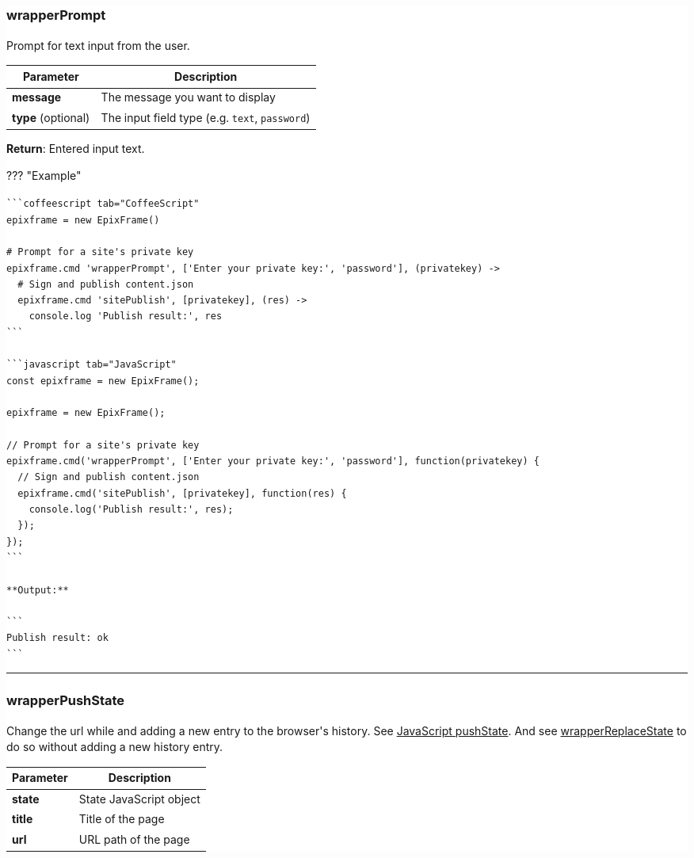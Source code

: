 ### wrapperPrompt
Prompt for text input from the user.

Parameter           | Description
               ---  | ---
**message**         | The message you want to display
**type** (optional) | The input field type (e.g. `text`, `password`)

**Return**: Entered input text.

??? "Example"

    ```coffeescript tab="CoffeeScript"
    epixframe = new EpixFrame()

    # Prompt for a site's private key
    epixframe.cmd 'wrapperPrompt', ['Enter your private key:', 'password'], (privatekey) ->
      # Sign and publish content.json
      epixframe.cmd 'sitePublish', [privatekey], (res) ->
        console.log 'Publish result:', res
    ```

    ```javascript tab="JavaScript"
    const epixframe = new EpixFrame();

    epixframe = new EpixFrame();

    // Prompt for a site's private key
    epixframe.cmd('wrapperPrompt', ['Enter your private key:', 'password'], function(privatekey) {
      // Sign and publish content.json
      epixframe.cmd('sitePublish', [privatekey], function(res) {
        console.log('Publish result:', res);
      });
    });
    ```

    **Output:**

    ```
    Publish result: ok
    ```


---

### wrapperPushState
Change the url while and adding a new entry to the browser's history. See [JavaScript pushState](https://developer.mozilla.org/en-US/docs/Web/API/History_API#The_pushState()_method). And see [wrapperReplaceState](#wrapperreplacestate) to do so without adding a new history entry.

Parameter           | Description
               ---  | ---
**state**           | State JavaScript object
**title**           | Title of the page
**url**             | URL path of the page
